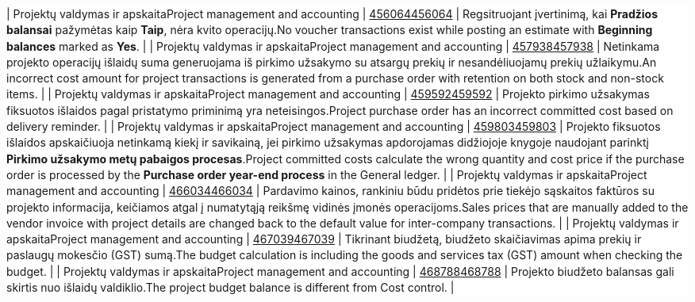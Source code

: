 | <span data-ttu-id="4d4e5-141">Projektų valdymas ir apskaita</span><span class="sxs-lookup"><span data-stu-id="4d4e5-141">Project management and accounting</span></span>   | [<span data-ttu-id="4d4e5-142">456064</span><span class="sxs-lookup"><span data-stu-id="4d4e5-142">456064</span></span>](https://fix.lcs.dynamics.com/Issue/Details/?bugId=456064) | <span data-ttu-id="4d4e5-143">Regsitruojant įvertinimą, kai **Pradžios balansai** pažymėtas kaip **Taip**, nėra kvito operacijų.</span><span class="sxs-lookup"><span data-stu-id="4d4e5-143">No voucher transactions exist while posting an estimate with **Beginning balances** marked as **Yes**.</span></span>                                                                                                                                                                  |
| <span data-ttu-id="4d4e5-144">Projektų valdymas ir apskaita</span><span class="sxs-lookup"><span data-stu-id="4d4e5-144">Project management and accounting</span></span>   | [<span data-ttu-id="4d4e5-145">457938</span><span class="sxs-lookup"><span data-stu-id="4d4e5-145">457938</span></span>](https://fix.lcs.dynamics.com/Issue/Details/?bugId=457938) | <span data-ttu-id="4d4e5-146">Netinkama projekto operacijų išlaidų suma generuojama iš pirkimo užsakymo su atsargų prekių ir nesandėliuojamų prekių užlaikymu.</span><span class="sxs-lookup"><span data-stu-id="4d4e5-146">An incorrect cost amount for project transactions is generated from a purchase order with retention on both stock and non-stock items.</span></span>                                                                                                                                |
| <span data-ttu-id="4d4e5-147">Projektų valdymas ir apskaita</span><span class="sxs-lookup"><span data-stu-id="4d4e5-147">Project management and accounting</span></span>   | [<span data-ttu-id="4d4e5-148">459592</span><span class="sxs-lookup"><span data-stu-id="4d4e5-148">459592</span></span>](https://fix.lcs.dynamics.com/Issue/Details/?bugId=459592) | <span data-ttu-id="4d4e5-149">Projekto pirkimo užsakymas fiksuotos išlaidos pagal pristatymo priminimą yra neteisingos.</span><span class="sxs-lookup"><span data-stu-id="4d4e5-149">Project purchase order has an incorrect committed cost based on delivery reminder.</span></span>                                                                                                                                                                                                 |
| <span data-ttu-id="4d4e5-150">Projektų valdymas ir apskaita</span><span class="sxs-lookup"><span data-stu-id="4d4e5-150">Project management and accounting</span></span>   | [<span data-ttu-id="4d4e5-151">459803</span><span class="sxs-lookup"><span data-stu-id="4d4e5-151">459803</span></span>](https://fix.lcs.dynamics.com/Issue/Details/?bugId=459803) | <span data-ttu-id="4d4e5-152">Projekto fiksuotos išlaidos apskaičiuoja netinkamą kiekį ir savikainą, jei pirkimo užsakymas apdorojamas didžiojoje knygoje naudojant parinktį **Pirkimo užsakymo metų pabaigos procesas**.</span><span class="sxs-lookup"><span data-stu-id="4d4e5-152">Project committed costs calculate the wrong quantity and cost price if the purchase order is processed by the **Purchase order year-end process** in the General ledger.</span></span>                                                                                             |
| <span data-ttu-id="4d4e5-153">Projektų valdymas ir apskaita</span><span class="sxs-lookup"><span data-stu-id="4d4e5-153">Project management and accounting</span></span>   | [<span data-ttu-id="4d4e5-154">466034</span><span class="sxs-lookup"><span data-stu-id="4d4e5-154">466034</span></span>](https://fix.lcs.dynamics.com/Issue/Details/?bugId=466034) | <span data-ttu-id="4d4e5-155">Pardavimo kainos, rankiniu būdu pridėtos prie tiekėjo sąskaitos faktūros su projekto informacija, keičiamos atgal į numatytąją reikšmę vidinės įmonės operacijoms.</span><span class="sxs-lookup"><span data-stu-id="4d4e5-155">Sales prices that are manually added to the vendor invoice with project details are changed back to the default value for inter-company transactions.</span></span>                                                                                                                                 |
| <span data-ttu-id="4d4e5-156">Projektų valdymas ir apskaita</span><span class="sxs-lookup"><span data-stu-id="4d4e5-156">Project management and accounting</span></span>   | [<span data-ttu-id="4d4e5-157">467039</span><span class="sxs-lookup"><span data-stu-id="4d4e5-157">467039</span></span>](https://fix.lcs.dynamics.com/Issue/Details/?bugId=467039) | <span data-ttu-id="4d4e5-158">Tikrinant biudžetą, biudžeto skaičiavimas apima prekių ir paslaugų mokesčio (GST) sumą.</span><span class="sxs-lookup"><span data-stu-id="4d4e5-158">The budget calculation is including the goods and services tax (GST) amount when checking the budget.</span></span>                                                                                                                                                                     |
| <span data-ttu-id="4d4e5-159">Projektų valdymas ir apskaita</span><span class="sxs-lookup"><span data-stu-id="4d4e5-159">Project management and accounting</span></span>   | [<span data-ttu-id="4d4e5-160">468788</span><span class="sxs-lookup"><span data-stu-id="4d4e5-160">468788</span></span>](https://fix.lcs.dynamics.com/Issue/Details/?bugId=468788) | <span data-ttu-id="4d4e5-161">Projekto biudžeto balansas gali skirtis nuo išlaidų valdiklio.</span><span class="sxs-lookup"><span data-stu-id="4d4e5-161">The project budget balance is different from Cost control.</span></span>                                                                                                                                                                                                            |